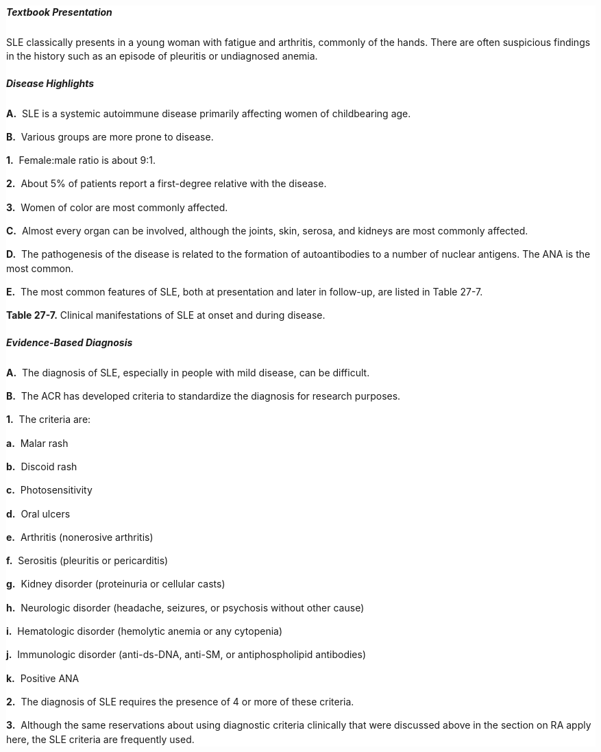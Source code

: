 ##### Textbook Presentation

SLE classically presents in a young woman with fatigue and arthritis, commonly of the hands. There are often suspicious findings in the history such as an episode of pleuritis or undiagnosed anemia.

##### Disease Highlights

**A.**  SLE is a systemic autoimmune disease primarily affecting women of childbearing age.

**B.**  Various groups are more prone to disease.

**1.**  Female:male ratio is about 9:1.

**2.**  About 5% of patients report a first-degree relative with the disease.

**3.**  Women of color are most commonly affected.

**C.**  Almost every organ can be involved, although the joints, skin, serosa, and kidneys are most commonly affected.

**D.**  The pathogenesis of the disease is related to the formation of autoantibodies to a number of nuclear antigens. The ANA is the most common.

**E.**  The most common features of SLE, both at presentation and later in follow-up, are listed in Table 27-7.

**Table 27-7.** Clinical manifestations of SLE at onset and during disease.



##### Evidence-Based Diagnosis

**A.**  The diagnosis of SLE, especially in people with mild disease, can be difficult.

**B.**  The ACR has developed criteria to standardize the diagnosis for research purposes.

**1.**  The criteria are:

**a.**  Malar rash

**b.**  Discoid rash

**c.**  Photosensitivity

**d.**  Oral ulcers

**e.**  Arthritis (nonerosive arthritis)

**f.**  Serositis (pleuritis or pericarditis)

**g.**  Kidney disorder (proteinuria or cellular casts)

**h.**  Neurologic disorder (headache, seizures, or psychosis without other cause)

**i.**  Hematologic disorder (hemolytic anemia or any cytopenia)

**j.**  Immunologic disorder (anti-ds-DNA, anti-SM, or antiphospholipid antibodies)

**k.**  Positive ANA

**2.**  The diagnosis of SLE requires the presence of 4 or more of these criteria.

**3.**  Although the same reservations about using diagnostic criteria clinically that were discussed above in the section on RA apply here, the SLE criteria are frequently used.
